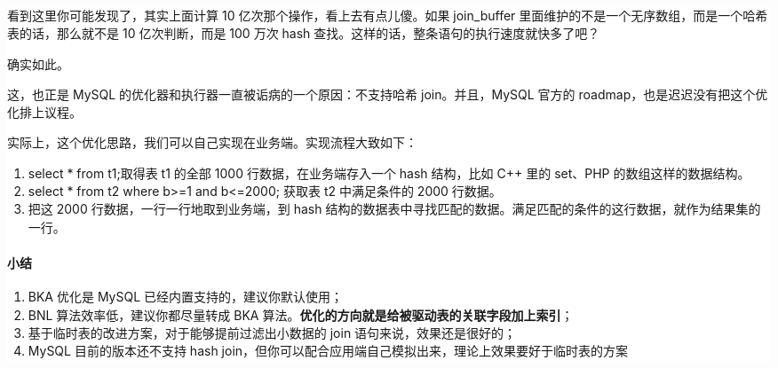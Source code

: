 看到这里你可能发现了，其实上面计算 10 亿次那个操作，看上去有点儿傻。如果 join_buffer 里面维护的不是一个无序数组，而是一个哈希表的话，那么就不是 10 亿次判断，而是 100 万次 hash 查找。这样的话，整条语句的执行速度就快多了吧？

确实如此。

这，也正是 MySQL 的优化器和执行器一直被诟病的一个原因：不支持哈希 join。并且，MySQL 官方的 roadmap，也是迟迟没有把这个优化排上议程。

实际上，这个优化思路，我们可以自己实现在业务端。实现流程大致如下：

1. select * from t1;取得表 t1 的全部 1000 行数据，在业务端存入一个 hash 结构，比如 C++ 里的 set、PHP 的数组这样的数据结构。
2. select * from t2 where b>=1 and b<=2000; 获取表 t2 中满足条件的 2000 行数据。
3. 把这 2000 行数据，一行一行地取到业务端，到 hash 结构的数据表中寻找匹配的数据。满足匹配的条件的这行数据，就作为结果集的一行。

#### 小结 

1. BKA 优化是 MySQL 已经内置支持的，建议你默认使用；
2. BNL 算法效率低，建议你都尽量转成 BKA 算法。**优化的方向就是给被驱动表的关联字段加上索引**；
3. 基于临时表的改进方案，对于能够提前过滤出小数据的 join 语句来说，效果还是很好的；
4. MySQL 目前的版本还不支持 hash join，但你可以配合应用端自己模拟出来，理论上效果要好于临时表的方案